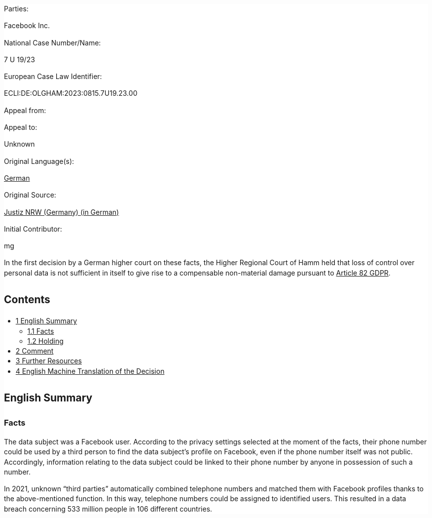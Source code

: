 Parties:

Facebook Inc.

National Case Number/Name:

7 U 19/23

European Case Law Identifier:

ECLI:DE:OLGHAM:2023:0815.7U19.23.00

Appeal from:

Appeal to:

Unknown

Original Language(s):

[German](/index.php?title=Category:German "Category:German")

Original Source:

[Justiz NRW (Germany) (in German)](https://www.justiz.nrw.de/nrwe/olgs/hamm/j2023/7_U_19_23_Urteil_20230815.html)

Initial Contributor:

mg

In the first decision by a German higher court on these facts, the Higher Regional Court of Hamm held that loss of control over personal data is not sufficient in itself to give rise to a compensable non-material damage pursuant to [Article 82 GDPR](/index.php?title=Article_82_GDPR "Article 82 GDPR").

## Contents

*   [1 English Summary](#English_Summary)
    *   [1.1 Facts](#Facts)
    *   [1.2 Holding](#Holding)
*   [2 Comment](#Comment)
*   [3 Further Resources](#Further_Resources)
*   [4 English Machine Translation of the Decision](#English_Machine_Translation_of_the_Decision)

## English Summary

### Facts

The data subject was a Facebook user. According to the privacy settings selected at the moment of the facts, their phone number could be used by a third person to find the data subject’s profile on Facebook, even if the phone number itself was not public. Accordingly, information relating to the data subject could be linked to their phone number by anyone in possession of such a number.

In 2021, unknown “third parties” automatically combined telephone numbers and matched them with Facebook profiles thanks to the above-mentioned function. In this way, telephone numbers could be assigned to identified users. This resulted in a data breach concerning 533 million people in 106 different countries.
